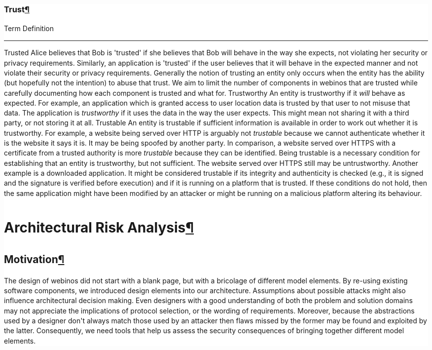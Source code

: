 ### Trust[¶](#Trust)

  Term          Definition
  ------------- -------------------------------------------------------------------------------------------------------------------------------------------------------------------------------------------------------------------------------------------------------------------------------------------------------------------------------------------------------------------------------------------------------------------------------------------------------------------------------------------------------------------------------------------------------------------------------------------------------------------------------------------------------------------------------------------------------------------------------------------------------------------------------------------------------------------------------------------------------------------------------------------------------------------------------------------------------------------------------------------------------------------------------------------------------
  Trusted       Alice believes that Bob is 'trusted' if she believes that Bob will behave in the way she expects, not violating her security or privacy requirements. Similarly, an application is 'trusted' if the user believes that it will behave in the expected manner and not violate their security or privacy requirements. Generally the notion of trusting an entity only occurs when the entity has the ability (but hopefully not the intention) to abuse that trust. We aim to limit the number of components in webinos that are trusted while carefully documenting how each component is trusted and what for.
  Trustworthy   An entity is trustworthy if it *will* behave as expected. For example, an application which is granted access to user location data is trusted by that user to not misuse that data. The application is *trustworthy* if it uses the data in the way the user expects. This might mean not sharing it with a third party, or not storing it at all.
  Trustable     An entity is trustable if sufficient information is available in order to work out whether it is trustworthy. For example, a website being served over HTTP is arguably not *trustable* because we cannot authenticate whether it is the website it says it is. It may be being spoofed by another party. In comparison, a website served over HTTPS with a certificate from a trusted authority is more *trustable* because they can be identified. Being trustable is a necessary condition for establishing that an entity is trustworthy, but not sufficient. The website served over HTTPS still may be untrustworthy. Another example is a downloaded application. It might be considered trustable if its integrity and authenticity is checked (e.g., it is signed and the signature is verified before execution) and if it is running on a platform that is trusted. If these conditions do not hold, then the same application might have been modified by an attacker or might be running on a malicious platform altering its behaviour.

Architectural Risk Analysis[¶](#Architectural-Risk-Analysis)
============================================================

Motivation[¶](#Motivation)
--------------------------

The design of webinos did not start with a blank page, but with a
bricolage of different model elements. By re-using existing software
components, we introduced design elements into our architecture.
Assumptions about possible attacks might also influence architectural
decision making. Even designers with a good understanding of both the
problem and solution domains may not appreciate the implications of
protocol selection, or the wording of requirements. Moreover, because
the abstractions used by a designer don't always match those used by an
attacker then flaws missed by the former may be found and exploited by
the latter. Consequently, we need tools that help us assess the security
consequences of bringing together different model elements.
